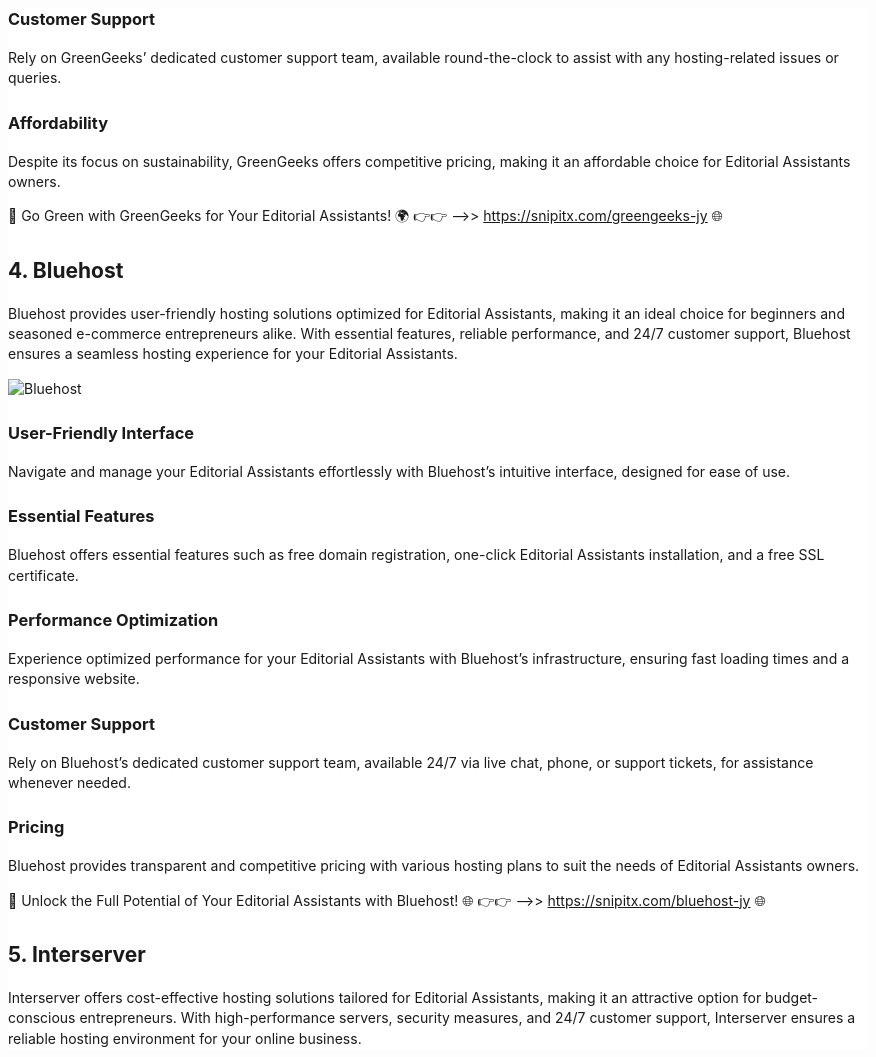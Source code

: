 ### Customer Support
Rely on GreenGeeks’ dedicated customer support team, available round-the-clock to assist with any hosting-related issues or queries.

### Affordability
Despite its focus on sustainability, GreenGeeks offers competitive pricing, making it an affordable choice for Editorial Assistants owners.

🌿 Go Green with GreenGeeks for Your Editorial Assistants! 🌍
👉👉 -->> https://snipitx.com/greengeeks-jy 🌐

## 4. Bluehost

Bluehost provides user-friendly hosting solutions optimized for Editorial Assistants, making it an ideal choice for beginners and seasoned e-commerce entrepreneurs alike. With essential features, reliable performance, and 24/7 customer support, Bluehost ensures a seamless hosting experience for your Editorial Assistants.

![Bluehost](https://i.imgur.com/PasFF9E.jpeg "Bluehost Hosting")

### User-Friendly Interface
Navigate and manage your Editorial Assistants effortlessly with Bluehost’s intuitive interface, designed for ease of use.

### Essential Features
Bluehost offers essential features such as free domain registration, one-click Editorial Assistants installation, and a free SSL certificate.

### Performance Optimization
Experience optimized performance for your Editorial Assistants with Bluehost’s infrastructure, ensuring fast loading times and a responsive website.

### Customer Support
Rely on Bluehost’s dedicated customer support team, available 24/7 via live chat, phone, or support tickets, for assistance whenever needed.

### Pricing
Bluehost provides transparent and competitive pricing with various hosting plans to suit the needs of Editorial Assistants owners.

🚀 Unlock the Full Potential of Your Editorial Assistants with Bluehost! 🌐
👉👉 -->> https://snipitx.com/bluehost-jy 🌐

## 5. Interserver

Interserver offers cost-effective hosting solutions tailored for Editorial Assistants, making it an attractive option for budget-conscious entrepreneurs. With high-performance servers, security measures, and 24/7 customer support, Interserver ensures a reliable hosting environment for your online business.
